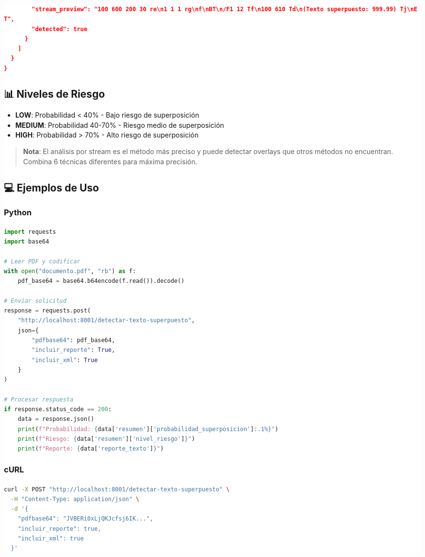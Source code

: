 ```json
        "stream_preview": "100 600 200 30 re\n1 1 1 rg\nf\nBT\n/F1 12 Tf\n100 610 Td\n(Texto superpuesto: 999.99) Tj\nET",
        "detected": true
      }
    ]
  }
}
```

## 📊 Niveles de Riesgo

- **LOW**: Probabilidad < 40% - Bajo riesgo de superposición
- **MEDIUM**: Probabilidad 40-70% - Riesgo medio de superposición  
- **HIGH**: Probabilidad > 70% - Alto riesgo de superposición

> **Nota**: El análisis por stream es el método más preciso y puede detectar overlays que otros métodos no encuentran. Combina 6 técnicas diferentes para máxima precisión.

## 💻 Ejemplos de Uso

### Python
```python
import requests
import base64

# Leer PDF y codificar
with open("documento.pdf", "rb") as f:
    pdf_base64 = base64.b64encode(f.read()).decode()

# Enviar solicitud
response = requests.post(
    "http://localhost:8001/detectar-texto-superpuesto",
    json={
        "pdfbase64": pdf_base64,
        "incluir_reporte": True,
        "incluir_xml": True
    }
)

# Procesar respuesta
if response.status_code == 200:
    data = response.json()
    print(f"Probabilidad: {data['resumen']['probabilidad_superposicion']:.1%}")
    print(f"Riesgo: {data['resumen']['nivel_riesgo']}")
    print(f"Reporte: {data['reporte_texto']}")
```

### cURL
```bash
curl -X POST "http://localhost:8001/detectar-texto-superpuesto" \
  -H "Content-Type: application/json" \
  -d '{
    "pdfbase64": "JVBERi0xLjQKJcfsj6IK...",
    "incluir_reporte": true,
    "incluir_xml": true
  }'
```
